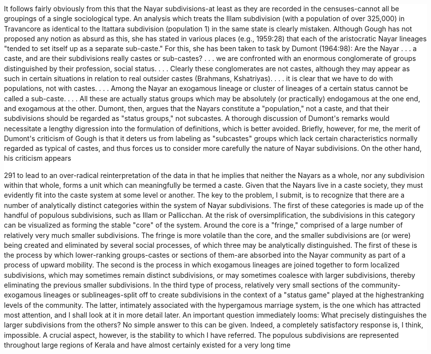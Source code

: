 It follows fairly obviously from this that the Nayar subdivisions-at
least as they are recorded in the censuses-cannot all be groupings of a
single sociological type. An analysis which treats the Illam subdivision
(with a population of over 325,000) in Travancore as identical to the
Itattara subdivision (population 1) in the same state is clearly mistaken.
Although Gough has not proposed any notion as absurd as this, she has
stated in various places (e.g., 1959:28) that each of the aristocratic
Nayar lineages "tended to set itself up as a separate sub-caste." For this,
she has been taken to task by Dumont (1964:98):
Are the Nayar . . . a caste, and are their subdivisions really castes or
sub-castes? . . . we are confronted with an enormous conglomerate of
groups distinguished by their profession, social status. . . . Clearly these
conglomerates are not castes, although they may appear as such in certain
situations in relation to real outsider castes (Brahmans, Kshatriyas). . . . it
is clear that we have to do with populations, not with castes. . . . Among
the Nayar an exogamous lineage or cluster of lineages of a certain status
cannot be called a sub-caste. . . . All these are actually status groups which
may be absolutely (or practically) endogamous at the one end, and
exogamous at the other.
Dumont, then, argues that the Nayars constitute a "population,"
not a caste, and that their subdivisions should be regarded as "status
groups," not subcastes. A thorough discussion of Dumont's remarks
would necessitate a lengthy digression into the formulation of definitions, which is better avoided. Briefly, however, for me, the merit of
Dumont's criticism of Gough is that it deters us from labeling as
"subcastes" groups which lack certain characteristics normally regarded
as typical of castes, and thus forces us to consider more carefully the
nature of Nayar subdivisions. On the other hand, his criticism appears


291
to lead to an over-radical reinterpretation of the data in that he implies
that neither the Nayars as a whole, nor any subdivision within that
whole, forms a unit which can meaningfully be termed a caste. Given
that the Nayars live in a caste society, they must evidently fit into the
caste system at some level or another.
The key to the problem, I submit, is to recognize that there are a
number of analytically distinct categories within the system of Nayar
subdivisions. The first of these categories is made up of the handful of
populous subdivisions, such as Illam or Pallicchan. At the risk of
oversimplification, the subdivisions in this category can be visualized as
forming the stable "core" of the system. Around the core is a "fringe,"
comprised of a large number of relatively very much smaller subdivisions. The fringe is more volatile than the core, and the smaller
subdivisions are (or were) being created and eliminated by several social
processes, of which three may be analytically distinguished. The first of
these is the process by which lower-ranking groups-castes or sections of
them-are absorbed into the Nayar community as part of a process of
upward mobility. The second is the process in which exogamous
lineages are joined together to form localized subdivisions, which may
sometimes remain distinct subdivisions, or may sometimes coalesce with
larger subdivisions, thereby eliminating the previous smaller subdivisions. In the third type of process, relatively very small sections of the
community-exogamous lineages or sublineages-split off to create
subdivisions in the context of a "status game" played at the highestranking levels of the community. The latter, intimately associated with
the hypergamous marriage system, is the one which has attracted most
attention, and I shall look at it in more detail later.
An important question immediately looms: What precisely distinguishes the larger subdivisions from the others? No simple answer to this
can be given. Indeed, a completely satisfactory response is, I think,
impossible. A crucial aspect, however, is the stability to which I have
referred. The populous subdivisions are represented throughout large
regions of Kerala and have almost certainly existed for a very long time